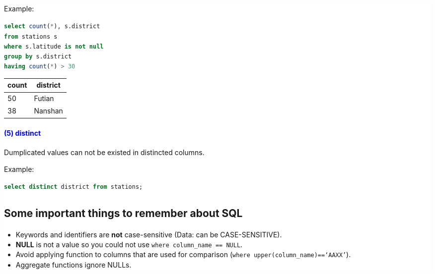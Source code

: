 Example:

```sql
select count(*), s.district
from stations s
where s.latitude is not null
group by s.district
having count(*) > 30
```

| count | district |
| ----- | -------- |
| 50    | Futian   |
| 38    | Nanshan  |

#### <font color=blue>(5) distinct	 </font>

Dumplicated values can not be existed in distincted columns. 

Example:

```sql
select distinct district from stations;
```



## Some important things to remember about SQL

- Keywords and identifiers are **not** case-sensitive (Data: can be CASE-SENSITIVE).
- **NULL** is not a value so you could not use `where column_name == NULL`.
- Avoid applying function to columns that are used for comparison (`where upper(column_name)==‘AAXX’`).
-  Aggregate functions ignore NULLs.
